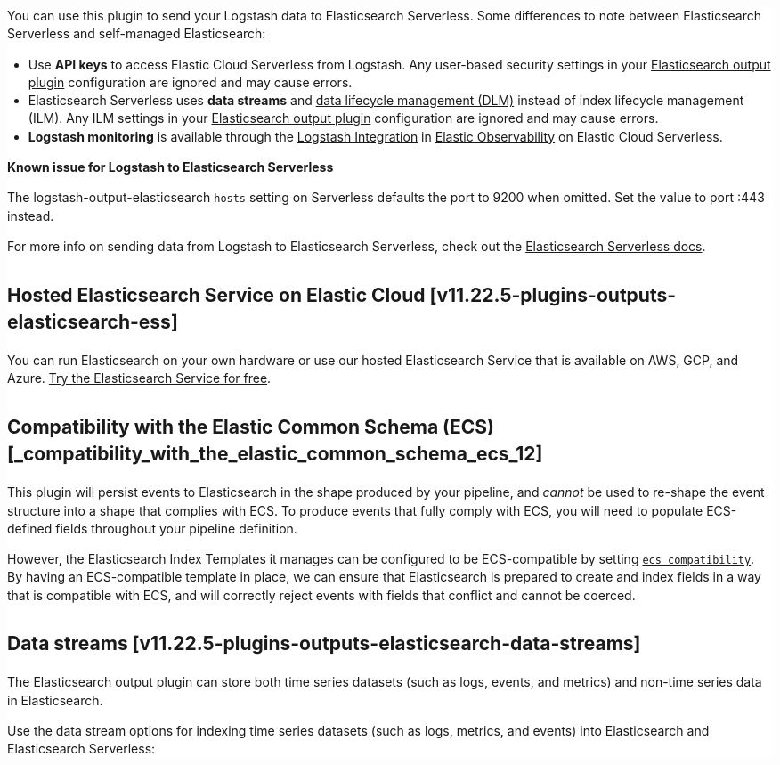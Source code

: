 You can use this plugin to send your Logstash data to Elasticsearch Serverless. Some differences to note between Elasticsearch Serverless and self-managed Elasticsearch:

* Use **API keys** to access Elastic Cloud Serverless from Logstash. Any user-based security settings in your [Elasticsearch output plugin](v11-22-5-plugins-outputs-elasticsearch.md) configuration are ignored and may cause errors.
* Elasticsearch Serverless uses **data streams** and [data lifecycle management (DLM)](https://www.elastic.co/guide/en/elasticsearch/reference/current/data-stream-lifecycle.html) instead of index lifecycle management (ILM). Any ILM settings in your [Elasticsearch output plugin](v11-22-5-plugins-outputs-elasticsearch.md) configuration are ignored and may cause errors.
* **Logstash monitoring** is available through the [Logstash Integration](https://github.com/elastic/integrations/blob/main/packages/logstash/_dev/build/docs/README.md) in [Elastic Observability](https://docs.elastic.co/serverless/observability/what-is-observability-serverless) on Elastic Cloud Serverless.

**Known issue for Logstash to Elasticsearch Serverless**

The logstash-output-elasticsearch `hosts` setting on Serverless defaults the port to 9200 when omitted. Set the value to port :443 instead.

For more info on sending data from Logstash to Elasticsearch Serverless, check out the [Elasticsearch Serverless docs](https://docs.elastic.co/serverless/elasticsearch/what-is-elasticsearch-serverless).

## Hosted Elasticsearch Service on Elastic Cloud [v11.22.5-plugins-outputs-elasticsearch-ess]

You can run Elasticsearch on your own hardware or use our hosted Elasticsearch Service that is available on AWS, GCP, and Azure. [Try the Elasticsearch Service for free](https://cloud.elastic.co/registration?page=docs\&placement=docs-body).

## Compatibility with the Elastic Common Schema (ECS) [_compatibility_with_the_elastic_common_schema_ecs_12]

This plugin will persist events to Elasticsearch in the shape produced by your pipeline, and *cannot* be used to re-shape the event structure into a shape that complies with ECS. To produce events that fully comply with ECS, you will need to populate ECS-defined fields throughout your pipeline definition.

However, the Elasticsearch Index Templates it manages can be configured to be ECS-compatible by setting [`ecs_compatibility`](v11-22-5-plugins-outputs-elasticsearch.md#v11.22.5-plugins-outputs-elasticsearch-ecs_compatibility). By having an ECS-compatible template in place, we can ensure that Elasticsearch is prepared to create and index fields in a way that is compatible with ECS, and will correctly reject events with fields that conflict and cannot be coerced.

## Data streams [v11.22.5-plugins-outputs-elasticsearch-data-streams]

The Elasticsearch output plugin can store both time series datasets (such as logs, events, and metrics) and non-time series data in Elasticsearch.

Use the data stream options for indexing time series datasets (such as logs, metrics, and events) into Elasticsearch and Elasticsearch Serverless:
